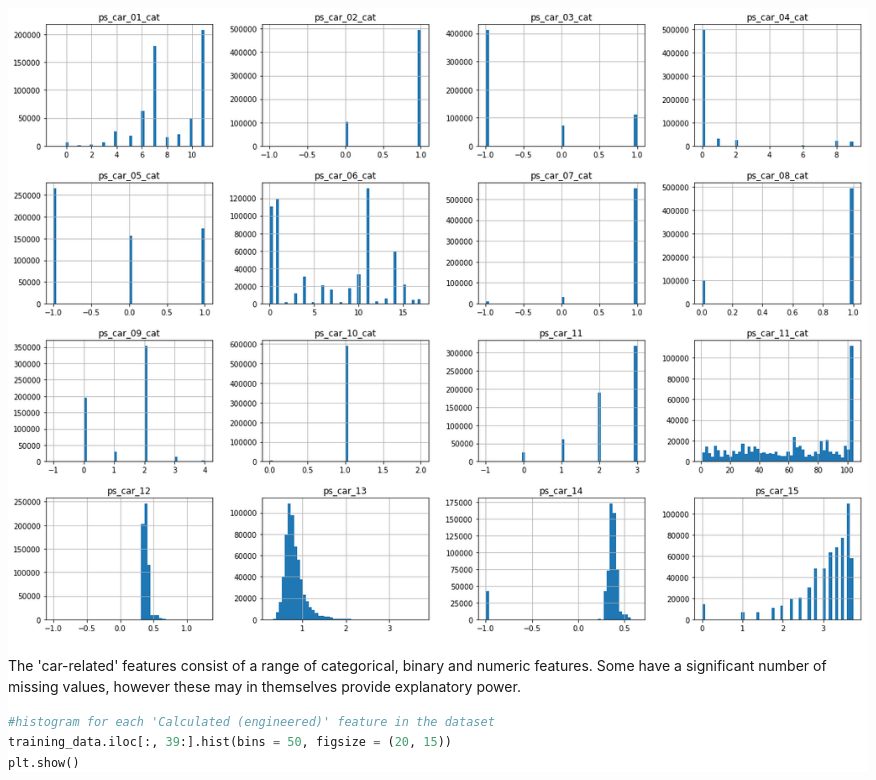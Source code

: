 ![png](output_30_0.png)


The 'car-related' features consist of a range of categorical, binary and numeric features. Some have a significant number of missing values, however these may in themselves provide explanatory power.


```python
#histogram for each 'Calculated (engineered)' feature in the dataset
training_data.iloc[:, 39:].hist(bins = 50, figsize = (20, 15))
plt.show()
```

